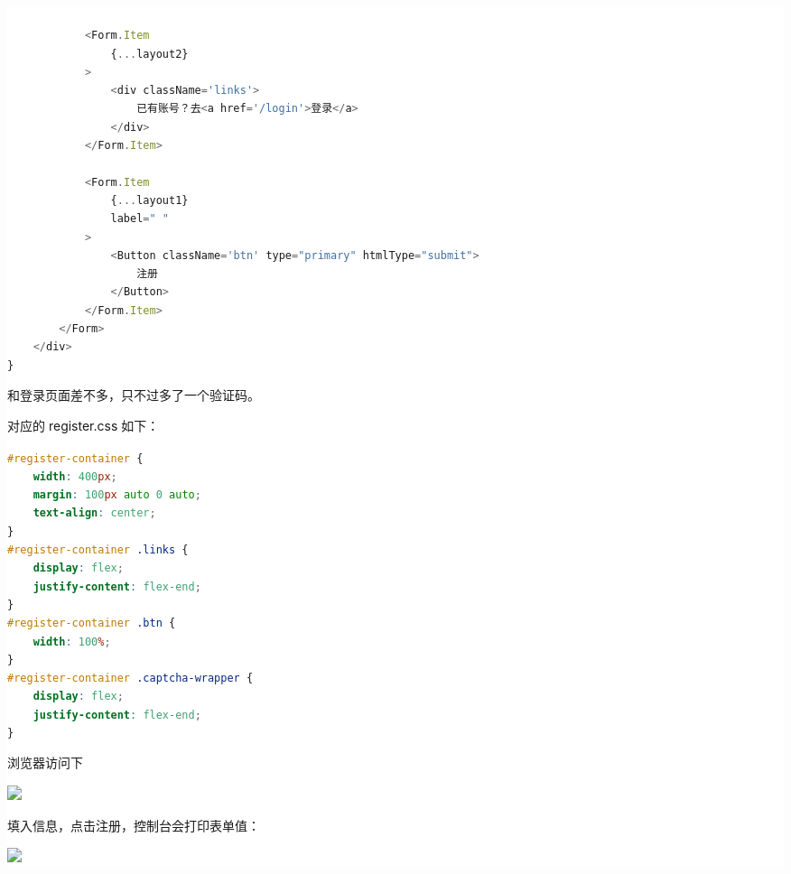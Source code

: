 ```javascript

            <Form.Item
                {...layout2}
            >
                <div className='links'>
                    已有账号？去<a href='/login'>登录</a>
                </div>
            </Form.Item>

            <Form.Item
                {...layout1}
                label=" "
            >
                <Button className='btn' type="primary" htmlType="submit">
                    注册
                </Button>
            </Form.Item>
        </Form>
    </div>   
}
```

和登录页面差不多，只不过多了一个验证码。

对应的 register.css 如下：

```css
#register-container {
    width: 400px;
    margin: 100px auto 0 auto;
    text-align: center;
}
#register-container .links {
    display: flex;
    justify-content: flex-end;
}
#register-container .btn {
    width: 100%;
}
#register-container .captcha-wrapper {
    display: flex;
    justify-content: flex-end;
}
```

浏览器访问下

![](https://p9-juejin.byteimg.com/tos-cn-i-k3u1fbpfcp/4c6f069e29ba4cd78ee8829a670f322d~tplv-k3u1fbpfcp-jj-mark:0:0:0:0:q75.image#?w=2430&h=1232&s=124771&e=png&b=ffffff)

填入信息，点击注册，控制台会打印表单值：

![](https://p6-juejin.byteimg.com/tos-cn-i-k3u1fbpfcp/1f178fcfe3cf4f59a4761cbb9f53cab7~tplv-k3u1fbpfcp-jj-mark:0:0:0:0:q75.image#?w=2406&h=1242&s=209216&e=png&b=ffffff)
